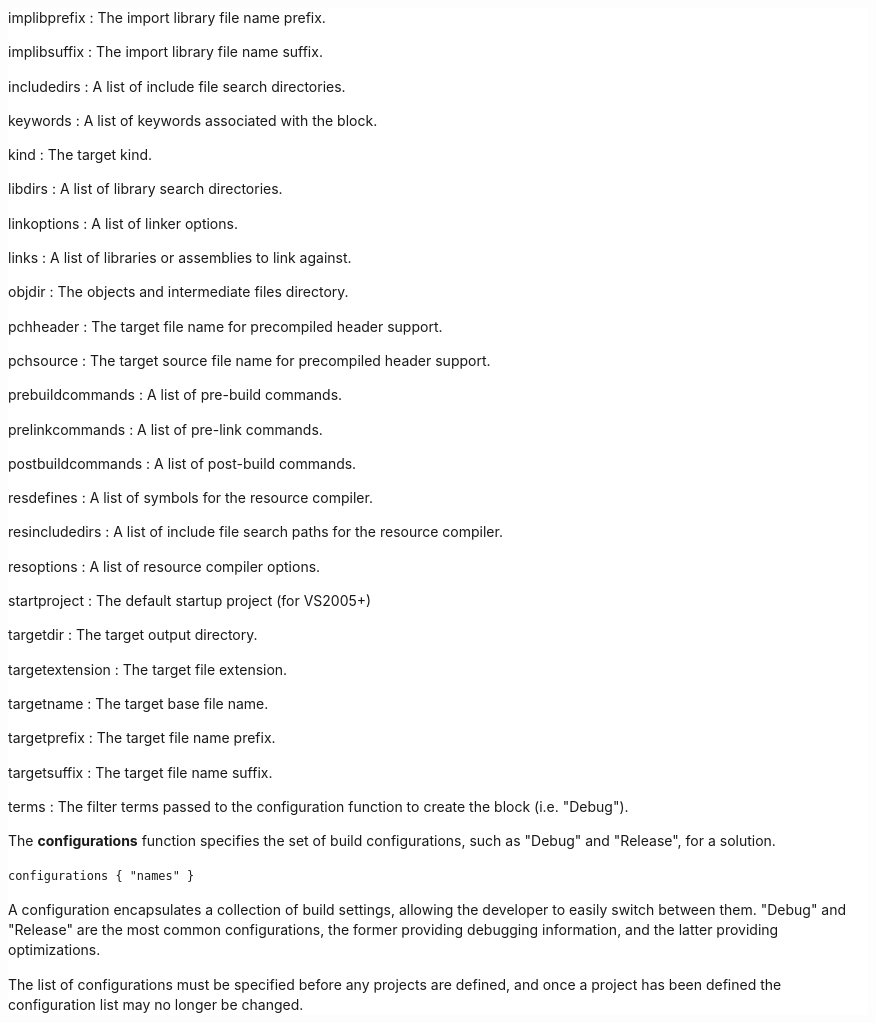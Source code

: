 implibprefix : The import library file name prefix.

implibsuffix : The import library file name suffix.

includedirs : A list of include file search directories.

keywords : A list of keywords associated with the block.

kind : The target kind.

libdirs : A list of library search directories.

linkoptions : A list of linker options.

links : A list of libraries or assemblies to link against.

objdir : The objects and intermediate files directory.

pchheader : The target file name for precompiled header support.

pchsource : The target source file name for precompiled header support.

prebuildcommands : A list of pre-build commands.

prelinkcommands : A list of pre-link commands.

postbuildcommands : A list of post-build commands.

resdefines : A list of symbols for the resource compiler.

resincludedirs : A list of include file search paths for the resource compiler.

resoptions : A list of resource compiler options.

startproject : The default startup project (for VS2005+)

targetdir : The target output directory.

targetextension : The target file extension.

targetname : The target base file name.

targetprefix : The target file name prefix.

targetsuffix : The target file name suffix.

terms : The filter terms passed to the configuration function to create the
block (i.e. "Debug").

The **configurations** function specifies the set of build configurations, such
as "Debug" and "Release", for a solution.


	configurations { "names" }

A configuration encapsulates a collection of build settings, allowing the
developer to easily switch between them. "Debug" and "Release" are the most
common configurations, the former providing debugging information, and the
latter providing optimizations.

The list of configurations must be specified before any projects are defined,
and once a project has been defined the configuration list may no longer be
changed.
